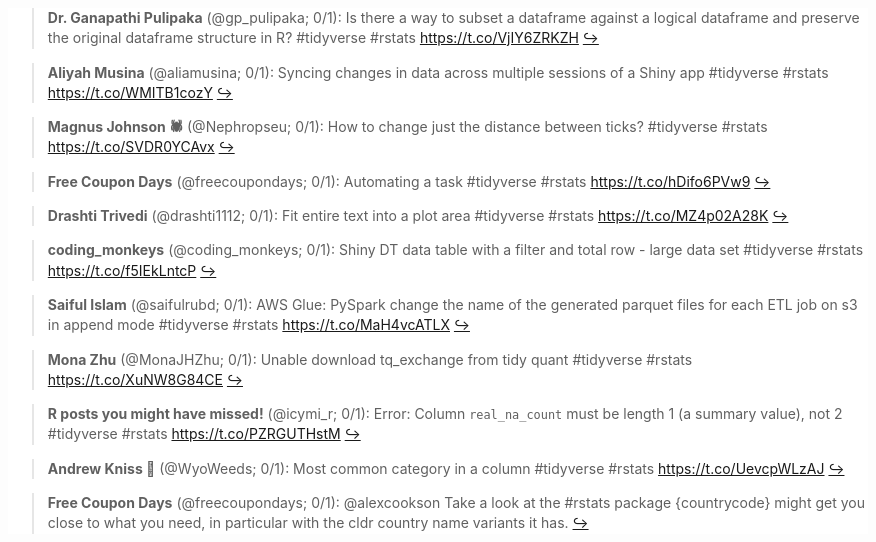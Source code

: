 

> **Dr. Ganapathi Pulipaka** (@gp_pulipaka; 0/1): Is there a way to subset a dataframe against a logical dataframe and preserve the original dataframe structure in R? #tidyverse #rstats https://t.co/VjIY6ZRKZH  [&#8618;](https://twitter.com/dataandme/status/1257132995909165063)




> **Aliyah Musina** (@aliamusina; 0/1): Syncing changes in data across multiple sessions of a Shiny app #tidyverse #rstats https://t.co/WMITB1cozY  [&#8618;](https://twitter.com/dataandme/status/1257100208493780992)




> **Magnus Johnson 🕷** (@Nephropseu; 0/1): How to change just the distance between ticks? #tidyverse #rstats https://t.co/SVDR0YCAvx  [&#8618;](https://twitter.com/dataandme/status/1257116542715793417)




> **Free Coupon Days** (@freecoupondays; 0/1): Automating a task #tidyverse #rstats https://t.co/hDifo6PVw9  [&#8618;](https://twitter.com/dataandme/status/1257101458366963714)




> **Drashti Trivedi** (@drashti1112; 0/1): Fit entire text into a plot area #tidyverse #rstats https://t.co/MZ4p02A28K  [&#8618;](https://twitter.com/dataandme/status/1257054895447867395)




> **coding_monkeys** (@coding_monkeys; 0/1): Shiny DT data table with a filter and total row - large data set #tidyverse #rstats https://t.co/f5IEkLntcP  [&#8618;](https://twitter.com/dataandme/status/1257087615225954305)




> **Saiful Islam** (@saifulrubd; 0/1): AWS Glue: PySpark change the name of the generated parquet files for each ETL job on s3 in append mode #tidyverse #rstats https://t.co/MaH4vcATLX  [&#8618;](https://twitter.com/dataandme/status/1257061191291146244)




> **Mona Zhu** (@MonaJHZhu; 0/1): Unable download tq_exchange from tidy quant #tidyverse #rstats https://t.co/XuNW8G84CE  [&#8618;](https://twitter.com/dataandme/status/1257081312080429057)




> **R posts you might have missed!** (@icymi_r; 0/1): Error: Column `real_na_count` must be length 1 (a summary value), not 2 #tidyverse #rstats https://t.co/PZRGUTHstM  [&#8618;](https://twitter.com/dataandme/status/1257053667297038338)




> **Andrew Kniss 🌱** (@WyoWeeds; 0/1): Most common category in a column #tidyverse #rstats https://t.co/UevcpWLzAJ  [&#8618;](https://twitter.com/dataandme/status/1257081312739024896)




> **Free Coupon Days** (@freecoupondays; 0/1): @alexcookson Take a look at the #rstats package {countrycode} might get you close to what you need, in particular with the cldr country name variants it has.  [&#8618;](https://twitter.com/dataandme/status/1257139600692334601)
